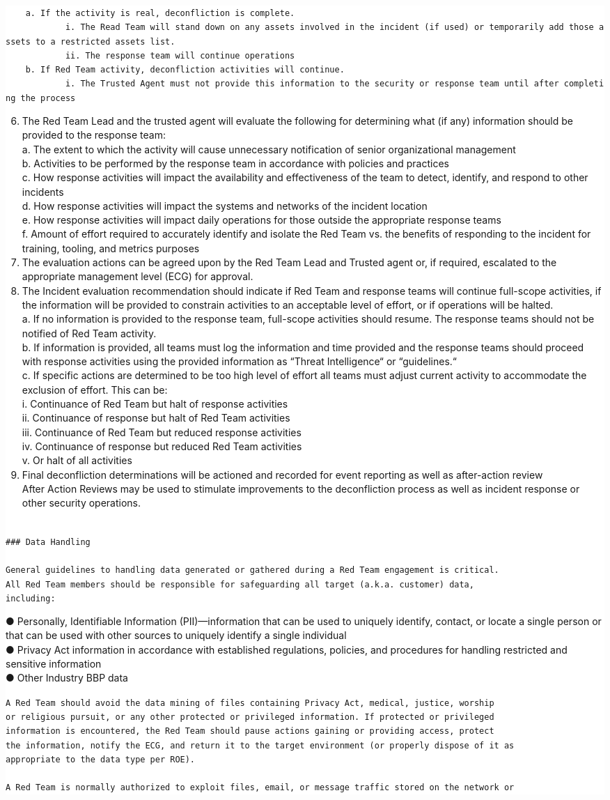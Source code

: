         a. If the activity is real, deconfliction is complete.
                i. The Read Team will stand down on any assets involved in the incident (if used) or temporarily add those assets to a restricted assets list.  
                ii. The response team will continue operations  
        b. If Red Team activity, deconfliction activities will continue.
                i. The Trusted Agent must not provide this information to the security or response team until after completing the process  
6. The Red Team Lead and the trusted agent will evaluate the following for determining what (if any) information should be provided to the response team:  
        a. The extent to which the activity will cause unnecessary notification of senior organizational management  
        b. Activities to be performed by the response team in accordance with policies and practices  
        c. How response activities will impact the availability and effectiveness of the team to detect, identify, and respond to other incidents  
        d. How response activities will impact the systems and networks of the incident location  
        e. How response activities will impact daily operations for those outside the appropriate response teams  
        f. Amount of effort required to accurately identify and isolate the Red Team vs. the benefits of responding to the incident for training, tooling, and metrics purposes  
7. The evaluation actions can be agreed upon by the Red Team Lead and Trusted agent or, if required, escalated to the appropriate management level (ECG) for approval.  
8. The Incident evaluation recommendation should indicate if Red Team and response teams will continue full-scope activities, if the information will be provided to constrain activities to an acceptable level of effort, or if operations will be halted.  
        a. If no information is provided to the response team, full-scope activities should resume. The response teams should not be notified of Red Team activity.  
        b. If information is provided, all teams must log the information and time provided and the response teams should proceed with response activities using the provided information as “Threat Intelligence“ or “guidelines.“  
        c. If specific actions are determined to be too high level of effort all teams must adjust current activity to accommodate the exclusion of effort. This can be:  
                i. Continuance of Red Team but halt of response activities  
                ii. Continuance of response but halt of Red Team activities  
                iii. Continuance of Red Team but reduced response activities  
                iv. Continuance of response but reduced Red Team activities  
                v. Or halt of all activities  
9. Final deconfliction determinations will be actioned and recorded for event reporting as well as after-action review  
After Action Reviews may be used to stimulate improvements to the deconfliction process as well as
incident response or other security operations.
```

### Data Handling

General guidelines to handling data generated or gathered during a Red Team engagement is critical.
All Red Team members should be responsible for safeguarding all target (a.k.a. customer) data,
including:
```
● Personally, Identifiable Information (PII)—information that can be used to uniquely identify, contact, or locate a single person or that can be used with other sources to uniquely identify a single individual  
● Privacy Act information in accordance with established regulations, policies, and procedures for handling restricted and sensitive information  
● Other Industry BBP data
```
A Red Team should avoid the data mining of files containing Privacy Act, medical, justice, worship
or religious pursuit, or any other protected or privileged information. If protected or privileged
information is encountered, the Red Team should pause actions gaining or providing access, protect
the information, notify the ECG, and return it to the target environment (or properly dispose of it as
appropriate to the data type per ROE).

A Red Team is normally authorized to exploit files, email, or message traffic stored on the network or
```